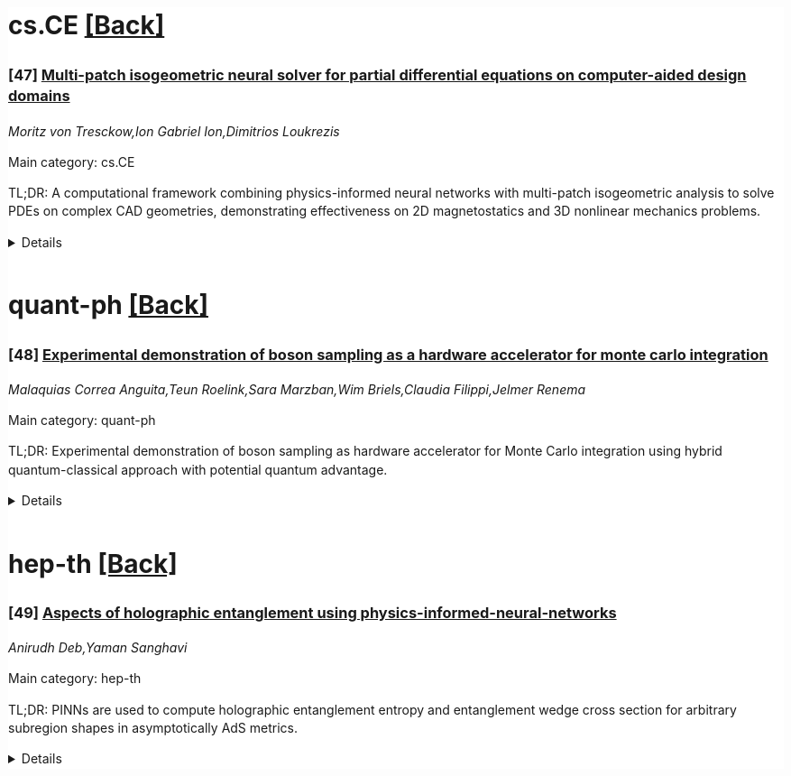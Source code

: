 
<div id='cs.CE'></div>

# cs.CE [[Back]](#toc)

### [47] [Multi-patch isogeometric neural solver for partial differential equations on computer-aided design domains](https://arxiv.org/abs/2509.25450)
*Moritz von Tresckow,Ion Gabriel Ion,Dimitrios Loukrezis*

Main category: cs.CE

TL;DR: A computational framework combining physics-informed neural networks with multi-patch isogeometric analysis to solve PDEs on complex CAD geometries, demonstrating effectiveness on 2D magnetostatics and 3D nonlinear mechanics problems.


<details><summary>Details</summary></details>


<div id='quant-ph'></div>

# quant-ph [[Back]](#toc)

### [48] [Experimental demonstration of boson sampling as a hardware accelerator for monte carlo integration](https://arxiv.org/abs/2509.25404)
*Malaquias Correa Anguita,Teun Roelink,Sara Marzban,Wim Briels,Claudia Filippi,Jelmer Renema*

Main category: quant-ph

TL;DR: Experimental demonstration of boson sampling as hardware accelerator for Monte Carlo integration using hybrid quantum-classical approach with potential quantum advantage.


<details><summary>Details</summary></details>


<div id='hep-th'></div>

# hep-th [[Back]](#toc)

### [49] [Aspects of holographic entanglement using physics-informed-neural-networks](https://arxiv.org/abs/2509.25311)
*Anirudh Deb,Yaman Sanghavi*

Main category: hep-th

TL;DR: PINNs are used to compute holographic entanglement entropy and entanglement wedge cross section for arbitrary subregion shapes in asymptotically AdS metrics.


<details><summary>Details</summary></details>

